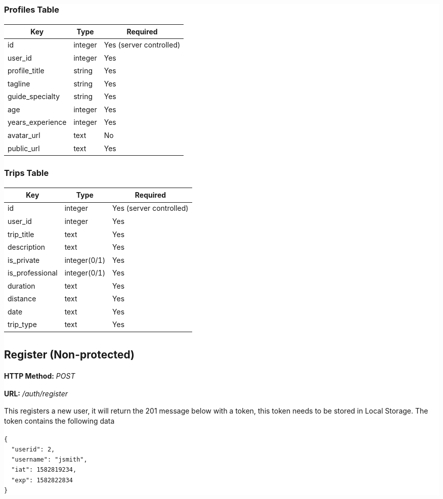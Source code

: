 ### Profiles Table
| Key              | Type            | Required                |
| ---------------- | --------------  | ----------------------- |
| id               | integer         | Yes (server controlled) |
| user_id          | integer         | Yes                     |
| profile_title    | string          | Yes                     |
| tagline          | string          | Yes                     |
| guide_specialty  | string          | Yes                     |
| age              | integer         | Yes                     |
| years_experience | integer         | Yes                     |
| avatar_url       | text            | No                      |
| public_url       | text            | Yes                     |

### Trips Table
| Key              | Type            | Required                |
| ---------------- | --------------  | ----------------------- |
| id               | integer         | Yes (server controlled) |
| user_id          | integer         | Yes                     |
| trip_title       | text            | Yes                     |
| description      | text            | Yes                     |
| is_private       | integer(0/1)    | Yes                     |
| is_professional  | integer(0/1)    | Yes                     |
| duration         | text            | Yes                     |
| distance         | text            | Yes                     |
| date             | text            | Yes                     |
| trip_type        | text            | Yes                     |


## Register (Non-protected)
**HTTP Method:** *POST*

**URL:** */auth/register*

This registers a new user, it will return the 201 message below with a token, this token needs to be stored in Local Storage.  The token contains the following data
```
{
  "userid": 2,
  "username": "jsmith",
  "iat": 1582819234,
  "exp": 1582822834
}
```
